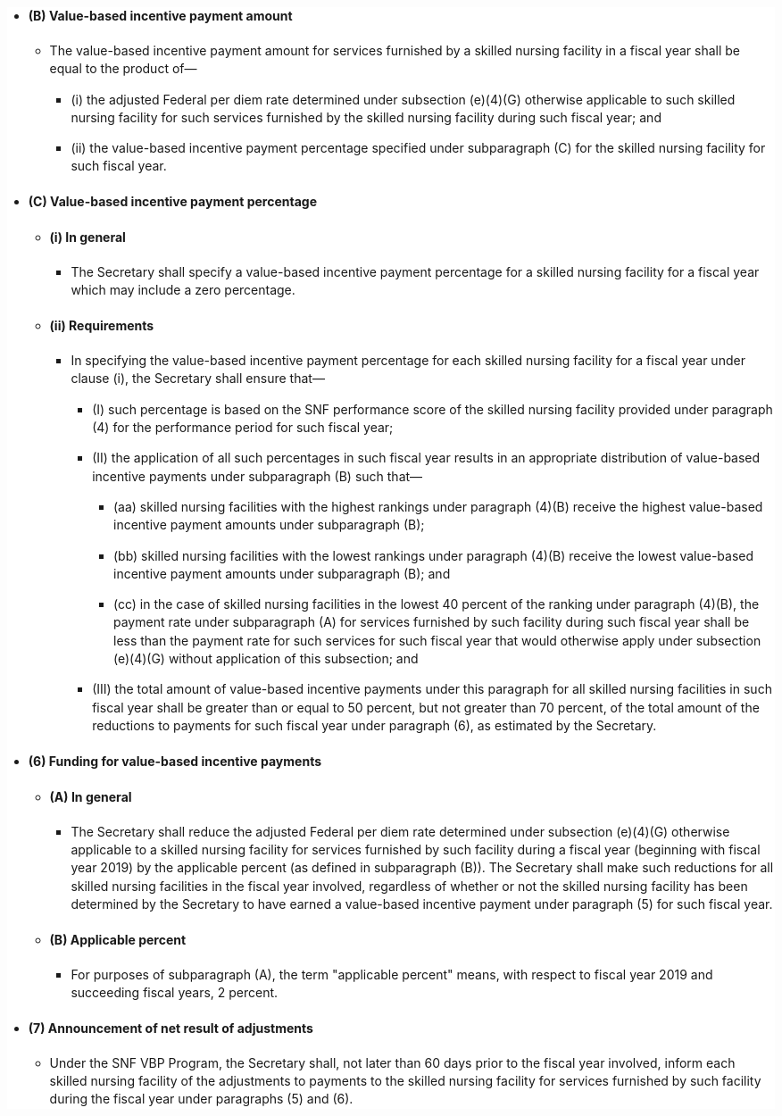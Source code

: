   * #### (B) Value-based incentive payment amount
    * The value-based incentive payment amount for services furnished by a skilled nursing facility in a fiscal year shall be equal to the product of—

      * (i) the adjusted Federal per diem rate determined under subsection (e)(4)(G) otherwise applicable to such skilled nursing facility for such services furnished by the skilled nursing facility during such fiscal year; and

      * (ii) the value-based incentive payment percentage specified under subparagraph (C) for the skilled nursing facility for such fiscal year.

  * #### (C) Value-based incentive payment percentage
    * #### (i) In general
      * The Secretary shall specify a value-based incentive payment percentage for a skilled nursing facility for a fiscal year which may include a zero percentage.

    * #### (ii) Requirements
      * In specifying the value-based incentive payment percentage for each skilled nursing facility for a fiscal year under clause (i), the Secretary shall ensure that—

        * (I) such percentage is based on the SNF performance score of the skilled nursing facility provided under paragraph (4) for the performance period for such fiscal year;

        * (II) the application of all such percentages in such fiscal year results in an appropriate distribution of value-based incentive payments under subparagraph (B) such that—

          * (aa) skilled nursing facilities with the highest rankings under paragraph (4)(B) receive the highest value-based incentive payment amounts under subparagraph (B);

          * (bb) skilled nursing facilities with the lowest rankings under paragraph (4)(B) receive the lowest value-based incentive payment amounts under subparagraph (B); and

          * (cc) in the case of skilled nursing facilities in the lowest 40 percent of the ranking under paragraph (4)(B), the payment rate under subparagraph (A) for services furnished by such facility during such fiscal year shall be less than the payment rate for such services for such fiscal year that would otherwise apply under subsection (e)(4)(G) without application of this subsection; and


        * (III) the total amount of value-based incentive payments under this paragraph for all skilled nursing facilities in such fiscal year shall be greater than or equal to 50 percent, but not greater than 70 percent, of the total amount of the reductions to payments for such fiscal year under paragraph (6), as estimated by the Secretary.

* #### (6) Funding for value-based incentive payments
  * #### (A) In general
    * The Secretary shall reduce the adjusted Federal per diem rate determined under subsection (e)(4)(G) otherwise applicable to a skilled nursing facility for services furnished by such facility during a fiscal year (beginning with fiscal year 2019) by the applicable percent (as defined in subparagraph (B)). The Secretary shall make such reductions for all skilled nursing facilities in the fiscal year involved, regardless of whether or not the skilled nursing facility has been determined by the Secretary to have earned a value-based incentive payment under paragraph (5) for such fiscal year.

  * #### (B) Applicable percent
    * For purposes of subparagraph (A), the term "applicable percent" means, with respect to fiscal year 2019 and succeeding fiscal years, 2 percent.

* #### (7) Announcement of net result of adjustments
  * Under the SNF VBP Program, the Secretary shall, not later than 60 days prior to the fiscal year involved, inform each skilled nursing facility of the adjustments to payments to the skilled nursing facility for services furnished by such facility during the fiscal year under paragraphs (5) and (6).
